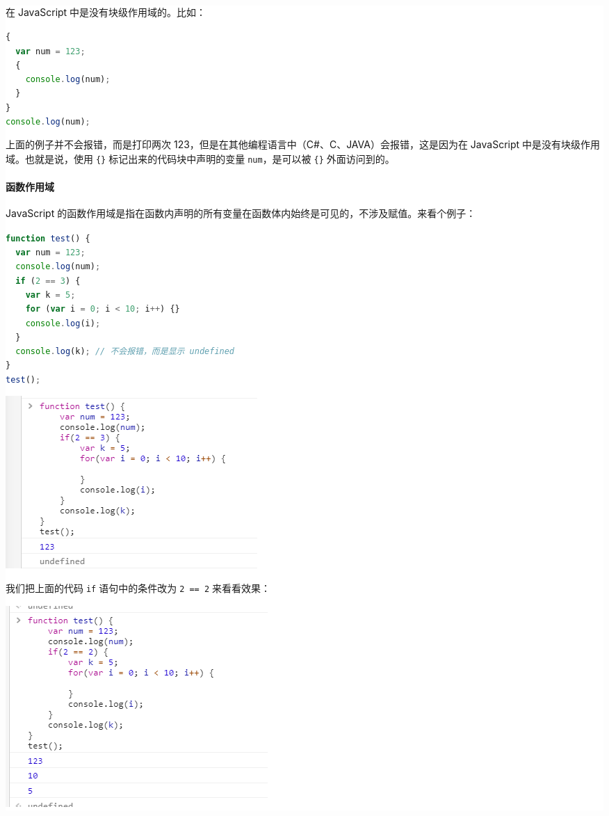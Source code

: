 在 JavaScript 中是没有块级作用域的。比如：

```js
{
  var num = 123;
  {
    console.log(num);
  }
}
console.log(num);
```

上面的例子并不会报错，而是打印两次 123，但是在其他编程语言中（C#、C、JAVA）会报错，这是因为在 JavaScript 中是没有块级作用域。也就是说，使用 `{}` 标记出来的代码块中声明的变量 `num`，是可以被 `{}` 外面访问到的。

#### 函数作用域

JavaScript 的函数作用域是指在函数内声明的所有变量在函数体内始终是可见的，不涉及赋值。来看个例子：

```js
function test() {
  var num = 123;
  console.log(num);
  if (2 == 3) {
    var k = 5;
    for (var i = 0; i < 10; i++) {}
    console.log(i);
  }
  console.log(k); // 不会报错，而是显示 undefined
}
test();
```

![1](../imges/js7.1.png)

我们把上面的代码 `if` 语句中的条件改为 `2 == 2` 来看看效果：

![1](../imges/js7.2.png)
